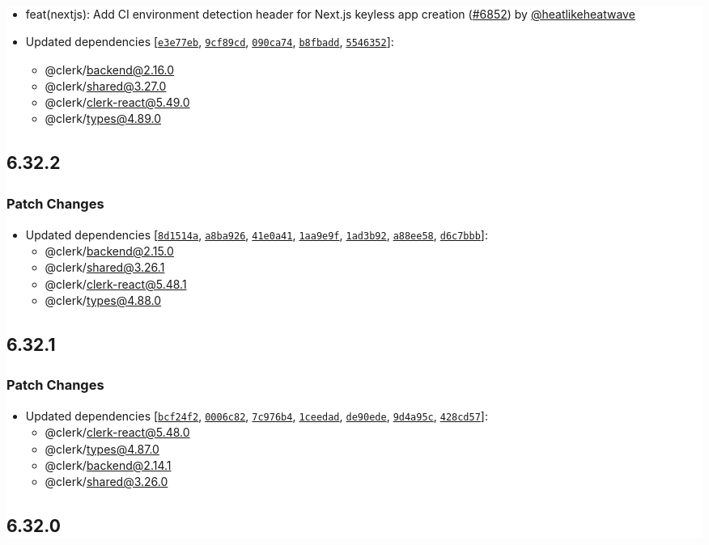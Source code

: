 - feat(nextjs): Add CI environment detection header for Next.js keyless app creation ([#6852](https://github.com/clerk/javascript/pull/6852)) by [@heatlikeheatwave](https://github.com/heatlikeheatwave)

- Updated dependencies [[`e3e77eb`](https://github.com/clerk/javascript/commit/e3e77eb277c6b36847265db7b863c418e3708ab6), [`9cf89cd`](https://github.com/clerk/javascript/commit/9cf89cd3402c278e8d5bfcd8277cee292bc45333), [`090ca74`](https://github.com/clerk/javascript/commit/090ca742c590bc4f369cf3e1ca2ec9917410ffe4), [`b8fbadd`](https://github.com/clerk/javascript/commit/b8fbadd95652b08ecea23fdbc7e352e3e7297b2d), [`5546352`](https://github.com/clerk/javascript/commit/55463527df9a710ef3215c353bab1ef423d1de62)]:
  - @clerk/backend@2.16.0
  - @clerk/shared@3.27.0
  - @clerk/clerk-react@5.49.0
  - @clerk/types@4.89.0

## 6.32.2

### Patch Changes

- Updated dependencies [[`8d1514a`](https://github.com/clerk/javascript/commit/8d1514a99743ec64d2a05de7f01dd9081e02bd0d), [`a8ba926`](https://github.com/clerk/javascript/commit/a8ba926109704e31b097f3545e61910abc76d99a), [`41e0a41`](https://github.com/clerk/javascript/commit/41e0a4190b33dd2c4bdc0d536bbe83fcf99af9b0), [`1aa9e9f`](https://github.com/clerk/javascript/commit/1aa9e9f10c051319e9ff4b1a0ecd71507bd6a6aa), [`1ad3b92`](https://github.com/clerk/javascript/commit/1ad3b92019361bc3350e429a840aa0dd4d0be089), [`a88ee58`](https://github.com/clerk/javascript/commit/a88ee5827adee0cc8a62246d03a3034d8566fe21), [`d6c7bbb`](https://github.com/clerk/javascript/commit/d6c7bbba23f38c0b3ca7edebb53028a05c7b38e6)]:
  - @clerk/backend@2.15.0
  - @clerk/shared@3.26.1
  - @clerk/clerk-react@5.48.1
  - @clerk/types@4.88.0

## 6.32.1

### Patch Changes

- Updated dependencies [[`bcf24f2`](https://github.com/clerk/javascript/commit/bcf24f2f91913fa0dd3fbf02b3bbef345c4e1ea9), [`0006c82`](https://github.com/clerk/javascript/commit/0006c82fb023f4fc39e49350b5440940dcf6deba), [`7c976b4`](https://github.com/clerk/javascript/commit/7c976b4da2dc621e872846097723291dab09476f), [`1ceedad`](https://github.com/clerk/javascript/commit/1ceedad4bc5bc3d5f01c95185f82ff0f43983cf5), [`de90ede`](https://github.com/clerk/javascript/commit/de90ede82664b58bef9e294498384cf2c99a331e), [`9d4a95c`](https://github.com/clerk/javascript/commit/9d4a95c766396a0bc327fbf0560228bedb4828eb), [`428cd57`](https://github.com/clerk/javascript/commit/428cd57a8581a58a6a42325ec50eb98000068e97)]:
  - @clerk/clerk-react@5.48.0
  - @clerk/types@4.87.0
  - @clerk/backend@2.14.1
  - @clerk/shared@3.26.0

## 6.32.0
